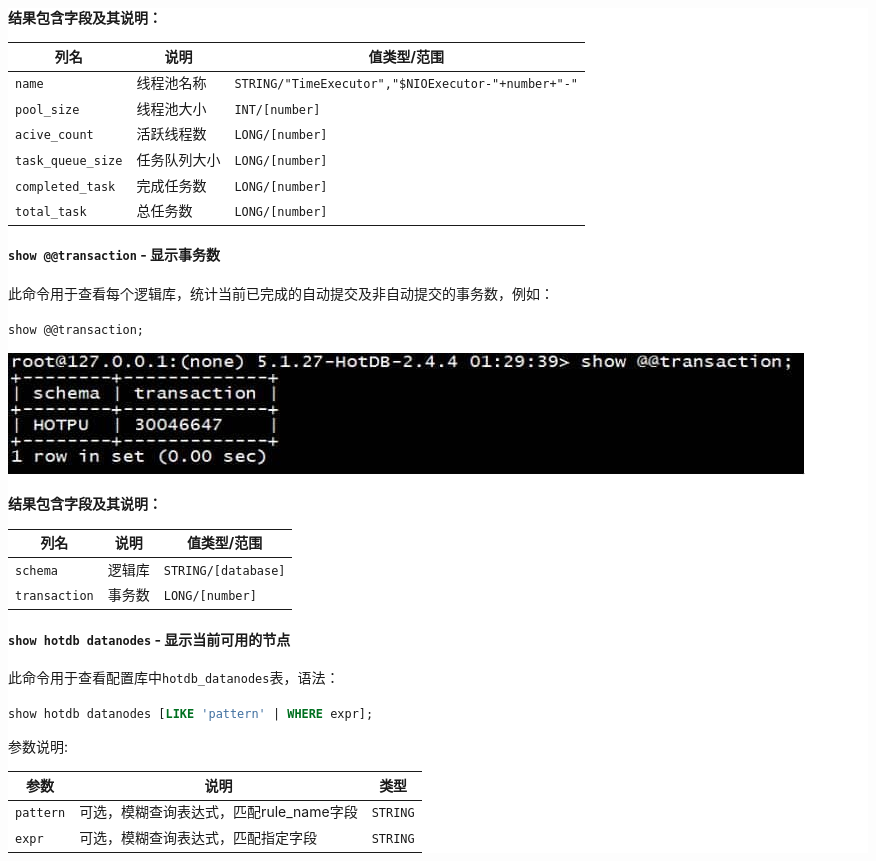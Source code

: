 **结果包含字段及其说明：**

| 列名              | 说明         | 值类型/范围                                        |
|-------------------|--------------|----------------------------------------------------|
| `name`            | 线程池名称   | `STRING/"TimeExecutor","$NIOExecutor-"+number+"-"` |
| `pool_size`       | 线程池大小   | `INT/[number]`                                     |
| `acive_count`     | 活跃线程数   | `LONG/[number]`                                    |
| `task_queue_size` | 任务队列大小 | `LONG/[number]`                                    |
| `completed_task`  | 完成任务数   | `LONG/[number]`                                    |
| `total_task`      | 总任务数     | `LONG/[number]`                                    |

#### `show @@transaction` - 显示事务数

此命令用于查看每个逻辑库，统计当前已完成的自动提交及非自动提交的事务数，例如：

```sql
show @@transaction;
```

![](../../assets/img/zh/hotdb-server-manager-commands/image39.jpeg)

**结果包含字段及其说明：**

| 列名          | 说明   | 值类型/范围         |
|---------------|--------|---------------------|
| `schema`      | 逻辑库 | `STRING/[database]` |
| `transaction` | 事务数 | `LONG/[number]`     |

#### `show hotdb datanodes` - 显示当前可用的节点

此命令用于查看配置库中`hotdb_datanodes`表，语法：

```sql
show hotdb datanodes [LIKE 'pattern' | WHERE expr];
```

参数说明:

| 参数      | 说明                                    | 类型     |
|-----------|-----------------------------------------|----------|
| `pattern` | 可选，模糊查询表达式，匹配rule_name字段 | `STRING` |
| `expr`    | 可选，模糊查询表达式，匹配指定字段      | `STRING` |
